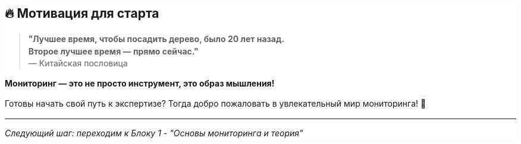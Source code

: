 
## 🔥 Мотивация для старта

> **"Лучшее время, чтобы посадить дерево, было 20 лет назад.  
> Второе лучшее время — прямо сейчас."**  
> — Китайская пословица

**Мониторинг — это не просто инструмент, это образ мышления!**

Готовы начать свой путь к экспертизе? Тогда добро пожаловать в увлекательный мир мониторинга! 🚀

---

*Следующий шаг: переходим к Блоку 1 - "Основы мониторинга и теория"*